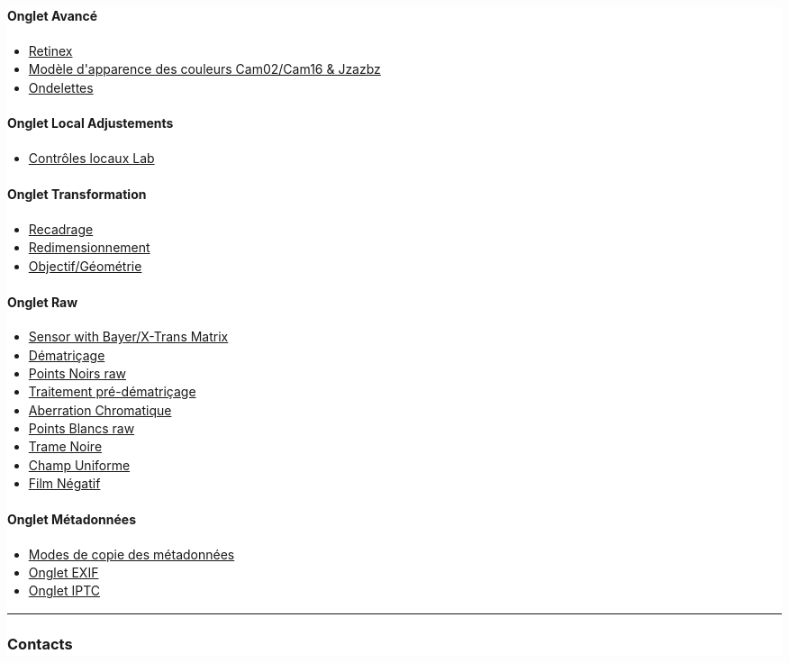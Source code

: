 #### Onglet Avancé

- [Retinex](Retinex/fr.md)
- [Modèle d'apparence des couleurs Cam02/Cam16 &
  Jzazbz](CIECAM02/fr.md)
- [Ondelettes](Wavelets/fr.md)

</div>
<div class="keeptogether">

#### Onglet Local Adjustements

- [Contrôles locaux Lab](Local_Lab_controls/fr.md)

</div>
<div class="keeptogether">

#### Onglet Transformation

- [Recadrage](Crop/fr.md)
- [Redimensionnement](Resize/fr.md)
- [Objectif/Géométrie](Lens/Geometry/fr.md)

</div>
<div class="keeptogether">

#### Onglet Raw

- [Sensor with Bayer/X-Trans
  Matrix](Sensor_with_Bayer/X-Trans_Matrix.md)
- [Dématriçage](Demosaicing/fr.md)
- [Points Noirs raw](Raw_Black_Points/fr.md)
- [Traitement pré-dématriçage](Preprocessing/fr.md)
- [Aberration Chromatique](Chromatic_Aberration/fr.md)
- [Points Blancs raw](Raw_White_Points/fr.md)
- [Trame Noire](Dark_Frame/fr.md)
- [Champ Uniforme](Flat_Field/fr.md)
- [Film Négatif](Film_Negative/fr.md)

</div>
<div class="keeptogether">

#### Onglet Métadonnées

- [Modes de copie des métadonnées](Metadata_Copy_Mode/fr.md)
- [Onglet EXIF](Exif_Tab/fr.md)
- [Onglet IPTC](IPTC_Tab/fr.md)

</div>
</div>
<hr />

### Contacts

<div class="RP1columns">
